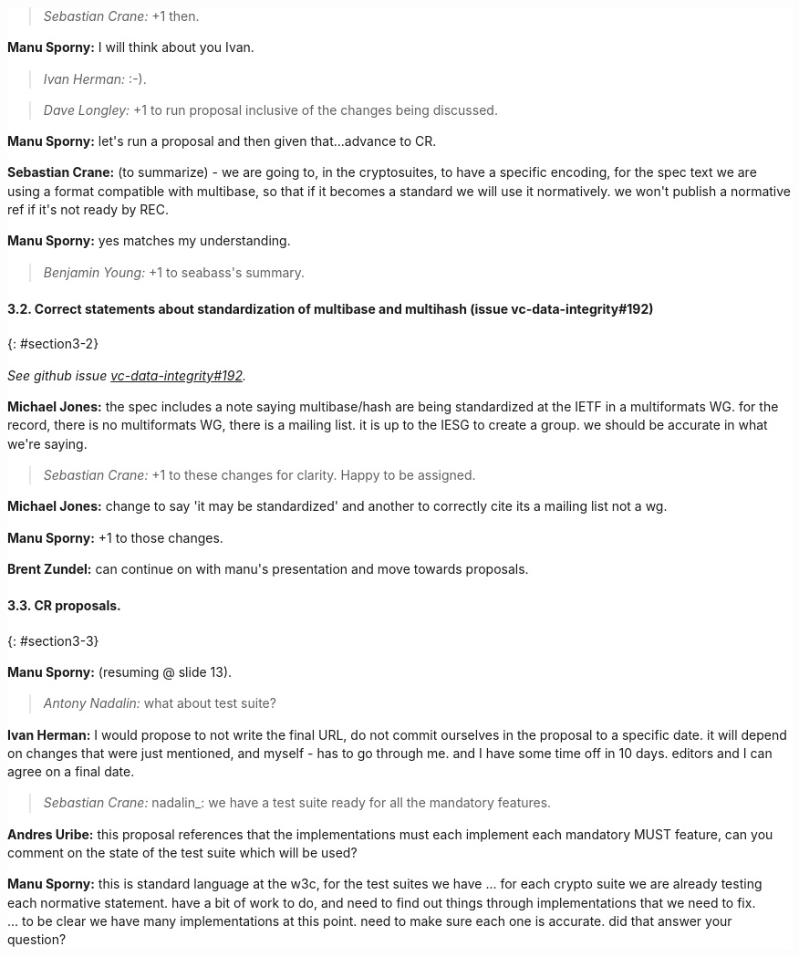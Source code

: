 > *Sebastian Crane:* +1 then.

**Manu Sporny:** I will think about you Ivan.  

> *Ivan Herman:* :-).

> *Dave Longley:* +1 to run proposal inclusive of the changes being discussed.

**Manu Sporny:** let's run a proposal and then given that...advance to CR.  

**Sebastian Crane:** (to summarize) - we are going to, in the cryptosuites, to have a specific encoding, for the spec text we are using a format compatible with multibase, so that if it becomes a standard we will use it normatively. we won't publish a normative ref if it's not ready by REC.  

**Manu Sporny:** yes matches my understanding.  

> *Benjamin Young:* +1 to seabass's summary.

#### 3.2. Correct statements about standardization of multibase and multihash (issue vc-data-integrity#192)
{: #section3-2}

_See github issue [vc-data-integrity#192](https://github.com/w3c/vc-data-integrity/issues/192)._





**Michael Jones:** the spec includes a note saying multibase/hash are being standardized at the IETF in a multiformats WG. for the record, there is no multiformats WG, there is a mailing list. it is up to the IESG to create a group. we should be accurate in what we're saying.  

> *Sebastian Crane:* +1 to these changes for clarity. Happy to be assigned.

**Michael Jones:** change to say 'it may be standardized' and another to correctly cite its a mailing list not a wg.  

**Manu Sporny:** +1 to those changes.  

**Brent Zundel:** can continue on with manu's presentation and move towards proposals.  

#### 3.3. CR proposals.
{: #section3-3}

**Manu Sporny:** (resuming @ slide 13).  

> *Antony Nadalin:* what about test suite?

**Ivan Herman:** I would propose to not write the final URL, do not commit ourselves in the proposal to a specific date. it will depend on changes that were just mentioned, and myself - has to go through me. and I have some time off in 10 days. editors and I can agree on a final date.  

> *Sebastian Crane:* nadalin_: we have a test suite ready for all the mandatory features.

**Andres Uribe:** this proposal references that the implementations must each implement each mandatory MUST feature, can you comment on the state of the test suite which will be used?  

**Manu Sporny:** this is standard language at the w3c, for the test suites we have ... for each crypto suite we are already testing each normative statement. have a bit of work to do, and need to find out things through implementations that we need to fix.  
... to be clear we have many implementations at this point. need to make sure each one is accurate. did that answer your question?  

